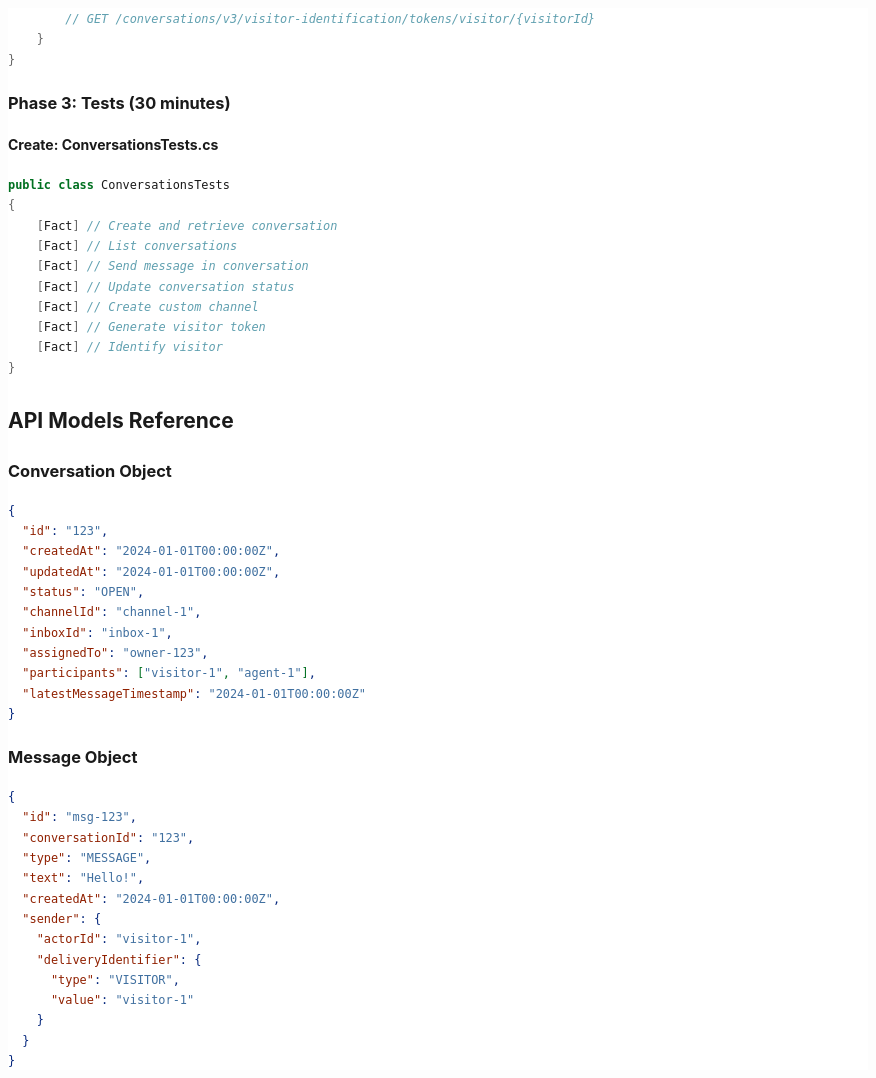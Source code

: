 ```csharp
        // GET /conversations/v3/visitor-identification/tokens/visitor/{visitorId}
    }
}
```

### Phase 3: Tests (30 minutes)

#### Create: ConversationsTests.cs
```csharp
public class ConversationsTests
{
    [Fact] // Create and retrieve conversation
    [Fact] // List conversations
    [Fact] // Send message in conversation
    [Fact] // Update conversation status
    [Fact] // Create custom channel
    [Fact] // Generate visitor token
    [Fact] // Identify visitor
}
```

## API Models Reference

### Conversation Object
```json
{
  "id": "123",
  "createdAt": "2024-01-01T00:00:00Z",
  "updatedAt": "2024-01-01T00:00:00Z",
  "status": "OPEN",
  "channelId": "channel-1",
  "inboxId": "inbox-1",
  "assignedTo": "owner-123",
  "participants": ["visitor-1", "agent-1"],
  "latestMessageTimestamp": "2024-01-01T00:00:00Z"
}
```

### Message Object
```json
{
  "id": "msg-123",
  "conversationId": "123",
  "type": "MESSAGE",
  "text": "Hello!",
  "createdAt": "2024-01-01T00:00:00Z",
  "sender": {
    "actorId": "visitor-1",
    "deliveryIdentifier": {
      "type": "VISITOR",
      "value": "visitor-1"
    }
  }
}
```
